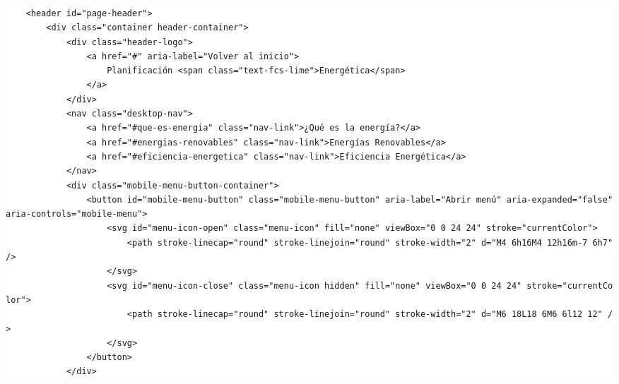 <!DOCTYPE html>
<html lang="es">
<head>
    <meta charset="UTF-8">
    <meta name="viewport" content="width=device-width, initial-scale=1.0">
    <title>Secretaría de Planificación Energética - Córdoba</title>
    <meta name="description" content="Landing page for the Secretaría de Planificación Energética, providing information on energy, renewable energies, and energy efficiency, following the Futuro Córdoba Sostenible style.">
    <link rel="preconnect" href="https://fonts.googleapis.com">
    <link rel="preconnect" href="https://fonts.gstatic.com" crossorigin>
    <link href="https://fonts.googleapis.com/css2?family=Inter:wght@300;400;600;700;900&display=swap" rel="stylesheet">
    <link rel="stylesheet" href="styles.css">
    <style>
      html {
        scroll-behavior: smooth;
      }
      body {
        -webkit-font-smoothing: antialiased;
        -moz-osx-font-smoothing: grayscale;
      }
    </style>
<script type="importmap">
{
  "imports": {
    "react": "https://esm.sh/react@^19.1.0",
    "react-dom/": "https://esm.sh/react-dom@^19.1.0/",
    "react/": "https://esm.sh/react@^19.1.0/"
  }
}
</script>
</head>
<body>
    <div class="app-wrapper">
        <!-- Decorative background elements from App.tsx -->
        <div class="decorative-bg-1"></div>
        <div class="decorative-bg-2"></div>
        <div class="decorative-bg-3"></div>

        <header id="page-header">
            <div class="container header-container">
                <div class="header-logo">
                    <a href="#" aria-label="Volver al inicio">
                        Planificación <span class="text-fcs-lime">Energética</span>
                    </a>
                </div>
                <nav class="desktop-nav">
                    <a href="#que-es-energia" class="nav-link">¿Qué es la energía?</a>
                    <a href="#energias-renovables" class="nav-link">Energías Renovables</a>
                    <a href="#eficiencia-energetica" class="nav-link">Eficiencia Energética</a>
                </nav>
                <div class="mobile-menu-button-container">
                    <button id="mobile-menu-button" class="mobile-menu-button" aria-label="Abrir menú" aria-expanded="false" aria-controls="mobile-menu">
                        <svg id="menu-icon-open" class="menu-icon" fill="none" viewBox="0 0 24 24" stroke="currentColor">
                            <path stroke-linecap="round" stroke-linejoin="round" stroke-width="2" d="M4 6h16M4 12h16m-7 6h7" />
                        </svg>
                        <svg id="menu-icon-close" class="menu-icon hidden" fill="none" viewBox="0 0 24 24" stroke="currentColor">
                            <path stroke-linecap="round" stroke-linejoin="round" stroke-width="2" d="M6 18L18 6M6 6l12 12" />
                        </svg>
                    </button>
                </div>